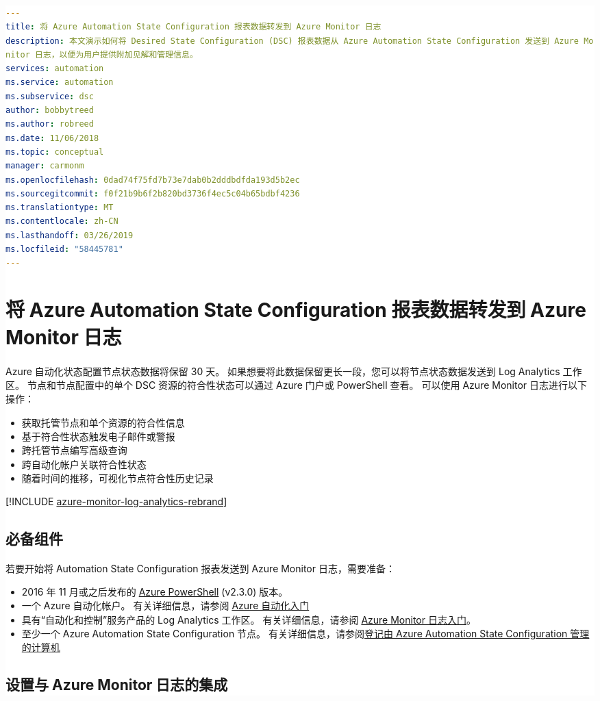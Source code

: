 ```yaml
---
title: 将 Azure Automation State Configuration 报表数据转发到 Azure Monitor 日志
description: 本文演示如何将 Desired State Configuration (DSC) 报表数据从 Azure Automation State Configuration 发送到 Azure Monitor 日志，以便为用户提供附加见解和管理信息。
services: automation
ms.service: automation
ms.subservice: dsc
author: bobbytreed
ms.author: robreed
ms.date: 11/06/2018
ms.topic: conceptual
manager: carmonm
ms.openlocfilehash: 0dad74f75fd7b73e7dab0b2dddbdfda193d5b2ec
ms.sourcegitcommit: f0f21b9b6f2b820bd3736f4ec5c04b65bdbf4236
ms.translationtype: MT
ms.contentlocale: zh-CN
ms.lasthandoff: 03/26/2019
ms.locfileid: "58445781"
---
```

# <a name="forward-azure-automation-state-configuration-reporting-data-to-azure-monitor-logs"></a>将 Azure Automation State Configuration 报表数据转发到 Azure Monitor 日志

Azure 自动化状态配置节点状态数据将保留 30 天。
如果想要将此数据保留更长一段，您可以将节点状态数据发送到 Log Analytics 工作区。
节点和节点配置中的单个 DSC 资源的符合性状态可以通过 Azure 门户或 PowerShell 查看。
可以使用 Azure Monitor 日志进行以下操作：

- 获取托管节点和单个资源的符合性信息
- 基于符合性状态触发电子邮件或警报
- 跨托管节点编写高级查询
- 跨自动化帐户关联符合性状态
- 随着时间的推移，可视化节点符合性历史记录

[!INCLUDE [azure-monitor-log-analytics-rebrand](../../includes/azure-monitor-log-analytics-rebrand.md)]

## <a name="prerequisites"></a>必备组件

若要开始将 Automation State Configuration 报表发送到 Azure Monitor 日志，需要准备：

- 2016 年 11 月或之后发布的 [Azure PowerShell](/powershell/azure/overview) (v2.3.0) 版本。
- 一个 Azure 自动化帐户。 有关详细信息，请参阅 [Azure 自动化入门](automation-offering-get-started.md)
- 具有“自动化和控制”服务产品的 Log Analytics 工作区。 有关详细信息，请参阅 [Azure Monitor 日志入门](../log-analytics/log-analytics-get-started.md)。
- 至少一个 Azure Automation State Configuration 节点。 有关详细信息，请参阅[登记由 Azure Automation State Configuration 管理的计算机](automation-dsc-onboarding.md)

## <a name="set-up-integration-with-azure-monitor-logs"></a>设置与 Azure Monitor 日志的集成
